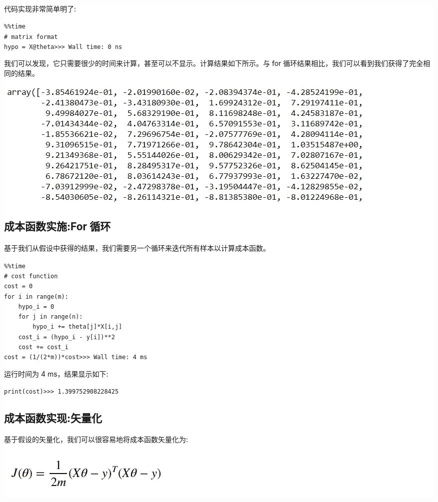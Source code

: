 代码实现非常简单明了:

```
%%time
# matrix format
hypo = X@theta>>> Wall time: 0 ns
```

我们可以发现，它只需要很少的时间来计算，甚至可以不显示。计算结果如下所示。与 for 循环结果相比，我们可以看到我们获得了完全相同的结果。

![](img/ce5cde14708f94e88ddd7d288b31c433.png)

## 成本函数实施:For 循环

基于我们从假设中获得的结果，我们需要另一个循环来迭代所有样本以计算成本函数。

```
%%time
# cost function
cost = 0
for i in range(m):
    hypo_i = 0
    for j in range(n):
        hypo_i += theta[j]*X[i,j]
    cost_i = (hypo_i - y[i])**2
    cost += cost_i
cost = (1/(2*m))*cost>>> Wall time: 4 ms
```

运行时间为 4 ms，结果显示如下:

```
print(cost)>>> 1.399752908228425
```

## 成本函数实现:矢量化

基于假设的矢量化，我们可以很容易地将成本函数矢量化为:

![](img/2269e56ca83ade92a711b39f745f1f9e.png)
